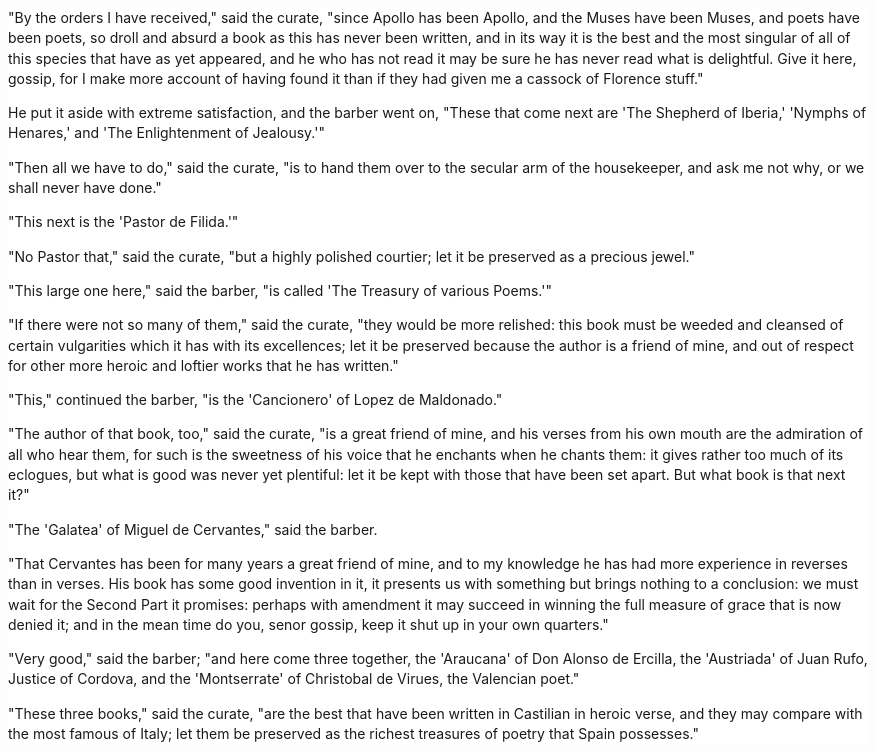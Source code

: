 "By the orders I have received," said the curate, "since Apollo has been
Apollo, and the Muses have been Muses, and poets have been poets, so
droll and absurd a book as this has never been written, and in its way it
is the best and the most singular of all of this species that have as yet
appeared, and he who has not read it may be sure he has never read what
is delightful. Give it here, gossip, for I make more account of having
found it than if they had given me a cassock of Florence stuff."

He put it aside with extreme satisfaction, and the barber went on, "These
that come next are 'The Shepherd of Iberia,' 'Nymphs of Henares,' and
'The Enlightenment of Jealousy.'"

"Then all we have to do," said the curate, "is to hand them over to the
secular arm of the housekeeper, and ask me not why, or we shall never
have done."

"This next is the 'Pastor de Filida.'"

"No Pastor that," said the curate, "but a highly polished courtier; let
it be preserved as a precious jewel."

"This large one here," said the barber, "is called 'The Treasury of
various Poems.'"

"If there were not so many of them," said the curate, "they would be more
relished: this book must be weeded and cleansed of certain vulgarities
which it has with its excellences; let it be preserved because the author
is a friend of mine, and out of respect for other more heroic and loftier
works that he has written."

"This," continued the barber, "is the 'Cancionero' of Lopez de
Maldonado."

"The author of that book, too," said the curate, "is a great friend of
mine, and his verses from his own mouth are the admiration of all who
hear them, for such is the sweetness of his voice that he enchants when
he chants them: it gives rather too much of its eclogues, but what is
good was never yet plentiful: let it be kept with those that have been
set apart. But what book is that next it?"

"The 'Galatea' of Miguel de Cervantes," said the barber.

"That Cervantes has been for many years a great friend of mine, and to my
knowledge he has had more experience in reverses than in verses. His book
has some good invention in it, it presents us with something but brings
nothing to a conclusion: we must wait for the Second Part it promises:
perhaps with amendment it may succeed in winning the full measure of
grace that is now denied it; and in the mean time do you, senor gossip,
keep it shut up in your own quarters."

"Very good," said the barber; "and here come three together, the
'Araucana' of Don Alonso de Ercilla, the 'Austriada' of Juan Rufo,
Justice of Cordova, and the 'Montserrate' of Christobal de Virues, the
Valencian poet."

"These three books," said the curate, "are the best that have been
written in Castilian in heroic verse, and they may compare with the most
famous of Italy; let them be preserved as the richest treasures of poetry
that Spain possesses."
